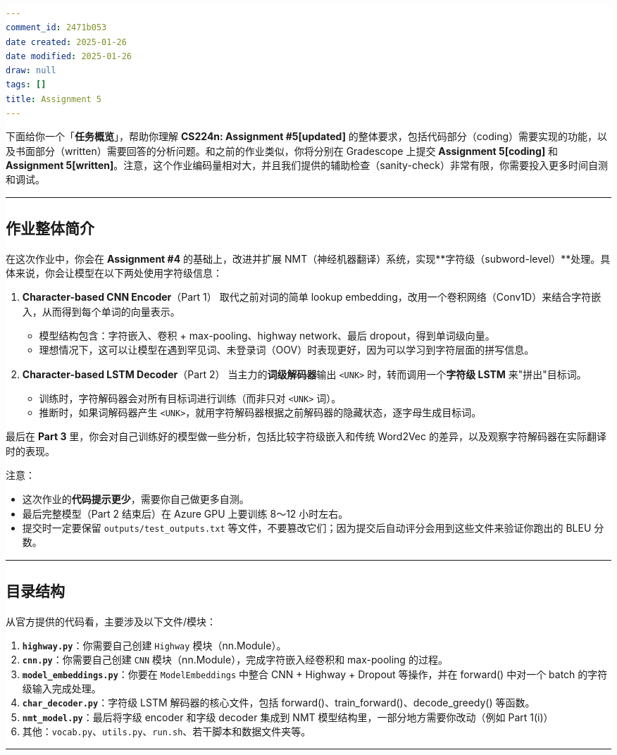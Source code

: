 ```yaml
---
comment_id: 2471b053
date created: 2025-01-26
date modified: 2025-01-26
draw: null
tags: []
title: Assignment 5
---
```

下面给你一个「**任务概览**」，帮助你理解 **CS224n: Assignment #5[updated]** 的整体要求，包括代码部分（coding）需要实现的功能，以及书面部分（written）需要回答的分析问题。和之前的作业类似，你将分别在 Gradescope 上提交 **Assignment 5[coding]** 和 **Assignment 5[written]**。注意，这个作业编码量相对大，并且我们提供的辅助检查（sanity-check）非常有限，你需要投入更多时间自测和调试。

---

## 作业整体简介

在这次作业中，你会在 **Assignment #4** 的基础上，改进并扩展 NMT（神经机器翻译）系统，实现**字符级（subword-level）**处理。具体来说，你会让模型在以下两处使用字符级信息：

1. **Character-based CNN Encoder**（Part 1）
   取代之前对词的简单 lookup embedding，改用一个卷积网络（Conv1D）来结合字符嵌入，从而得到每个单词的向量表示。
   - 模型结构包含：字符嵌入、卷积 + max-pooling、highway network、最后 dropout，得到单词级向量。
   - 理想情况下，这可以让模型在遇到罕见词、未登录词（OOV）时表现更好，因为可以学习到字符层面的拼写信息。

2. **Character-based LSTM Decoder**（Part 2）
   当主力的**词级解码器**输出 `<UNK>` 时，转而调用一个**字符级 LSTM** 来"拼出"目标词。
   - 训练时，字符解码器会对所有目标词进行训练（而非只对 `<UNK>` 词）。
   - 推断时，如果词解码器产生 `<UNK>`，就用字符解码器根据之前解码器的隐藏状态，逐字母生成目标词。

最后在 **Part 3** 里，你会对自己训练好的模型做一些分析，包括比较字符级嵌入和传统 Word2Vec 的差异，以及观察字符解码器在实际翻译时的表现。

注意：  

- 这次作业的**代码提示更少**，需要你自己做更多自测。
- 最后完整模型（Part 2 结束后）在 Azure GPU 上要训练 8～12 小时左右。
- 提交时一定要保留 `outputs/test_outputs.txt` 等文件，不要篡改它们；因为提交后自动评分会用到这些文件来验证你跑出的 BLEU 分数。

---

## 目录结构

从官方提供的代码看，主要涉及以下文件/模块：  

1. **`highway.py`**：你需要自己创建 `Highway` 模块（nn.Module）。
2. **`cnn.py`**：你需要自己创建 `CNN` 模块（nn.Module），完成字符嵌入经卷积和 max-pooling 的过程。
3. **`model_embeddings.py`**：你要在 `ModelEmbeddings` 中整合 CNN + Highway + Dropout 等操作，并在 forward() 中对一个 batch 的字符级输入完成处理。
4. **`char_decoder.py`**：字符级 LSTM 解码器的核心文件，包括 forward()、train_forward()、decode_greedy() 等函数。
5. **`nmt_model.py`**：最后将字级 encoder 和字级 decoder 集成到 NMT 模型结构里，一部分地方需要你改动（例如 Part 1(i)）
6. 其他：`vocab.py`、`utils.py`、`run.sh`、若干脚本和数据文件夹等。

---
